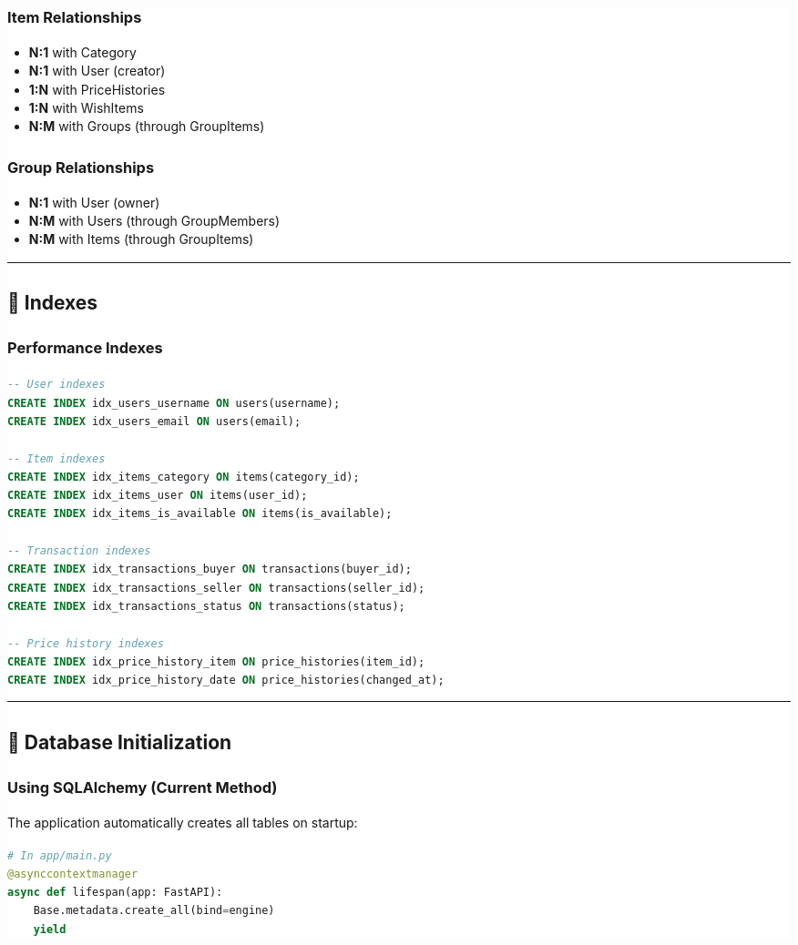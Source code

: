 ### Item Relationships

- **N:1** with Category
- **N:1** with User (creator)
- **1:N** with PriceHistories
- **1:N** with WishItems
- **N:M** with Groups (through GroupItems)

### Group Relationships

- **N:1** with User (owner)
- **N:M** with Users (through GroupMembers)
- **N:M** with Items (through GroupItems)

---

## 📌 Indexes

### Performance Indexes

```sql
-- User indexes
CREATE INDEX idx_users_username ON users(username);
CREATE INDEX idx_users_email ON users(email);

-- Item indexes
CREATE INDEX idx_items_category ON items(category_id);
CREATE INDEX idx_items_user ON items(user_id);
CREATE INDEX idx_items_is_available ON items(is_available);

-- Transaction indexes
CREATE INDEX idx_transactions_buyer ON transactions(buyer_id);
CREATE INDEX idx_transactions_seller ON transactions(seller_id);
CREATE INDEX idx_transactions_status ON transactions(status);

-- Price history indexes
CREATE INDEX idx_price_history_item ON price_histories(item_id);
CREATE INDEX idx_price_history_date ON price_histories(changed_at);
```

---

## 🔧 Database Initialization

### Using SQLAlchemy (Current Method)

The application automatically creates all tables on startup:

```python
# In app/main.py
@asynccontextmanager
async def lifespan(app: FastAPI):
    Base.metadata.create_all(bind=engine)
    yield
```
